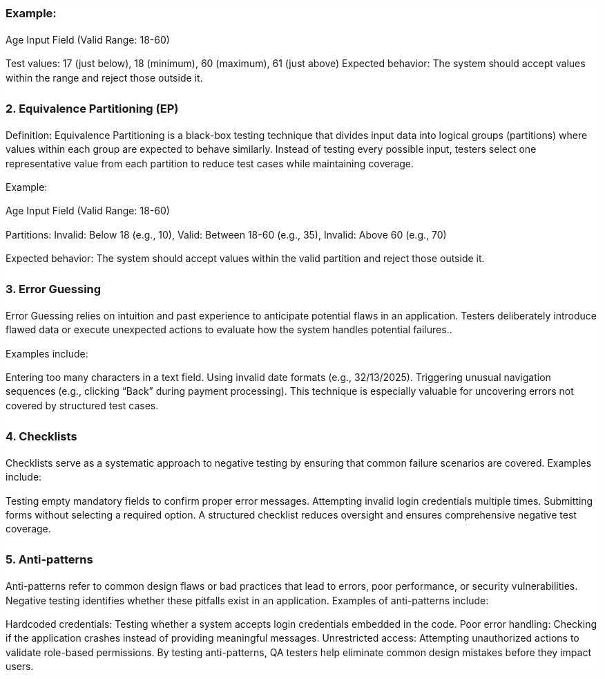 ### Example:

Age Input Field (Valid Range: 18-60)

Test values: 17 (just below), 18 (minimum), 60 (maximum), 61 (just above)
Expected behavior: The system should accept values within the range and reject those outside it.

### 2. Equivalence Partitioning (EP)
Definition: Equivalence Partitioning is a black-box testing technique that divides input data into logical groups (partitions) where values within each group are expected to behave similarly. Instead of testing every possible input, testers select one representative value from each partition to reduce test cases while maintaining coverage.

Example:

Age Input Field (Valid Range: 18-60)

Partitions: Invalid: Below 18 (e.g., 10), Valid: Between 18-60 (e.g., 35), Invalid: Above 60 (e.g., 70)

Expected behavior: The system should accept values within the valid partition and reject those outside it.

### 3. Error Guessing
Error Guessing relies on intuition and past experience to anticipate potential flaws in an application. Testers deliberately introduce flawed data or execute unexpected actions to evaluate how the system handles potential failures.. 

Examples include:

Entering too many characters in a text field.
Using invalid date formats (e.g., 32/13/2025).
Triggering unusual navigation sequences (e.g., clicking “Back” during payment processing).
This technique is especially valuable for uncovering errors not covered by structured test cases.

### 4. Checklists
Checklists serve as a systematic approach to negative testing by ensuring that common failure scenarios are covered. Examples include:

Testing empty mandatory fields to confirm proper error messages.
Attempting invalid login credentials multiple times.
Submitting forms without selecting a required option.
A structured checklist reduces oversight and ensures comprehensive negative test coverage.

### 5. Anti-patterns
Anti-patterns refer to common design flaws or bad practices that lead to errors, poor performance, or security vulnerabilities. Negative testing identifies whether these pitfalls exist in an application. Examples of anti-patterns include:

Hardcoded credentials: Testing whether a system accepts login credentials embedded in the code.
Poor error handling: Checking if the application crashes instead of providing meaningful messages.
Unrestricted access: Attempting unauthorized actions to validate role-based permissions.
By testing anti-patterns, QA testers help eliminate common design mistakes before they impact users.
